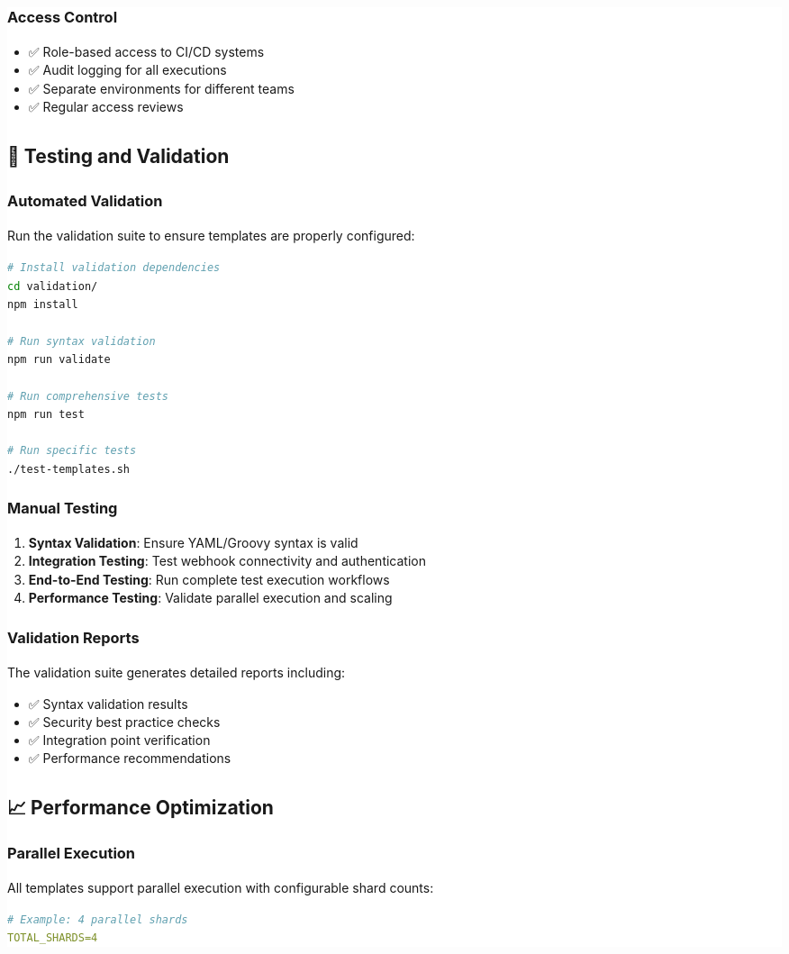 ### Access Control
- ✅ Role-based access to CI/CD systems
- ✅ Audit logging for all executions
- ✅ Separate environments for different teams
- ✅ Regular access reviews

## 🧪 Testing and Validation

### Automated Validation

Run the validation suite to ensure templates are properly configured:

```bash
# Install validation dependencies
cd validation/
npm install

# Run syntax validation
npm run validate

# Run comprehensive tests
npm run test

# Run specific tests
./test-templates.sh
```

### Manual Testing

1. **Syntax Validation**: Ensure YAML/Groovy syntax is valid
2. **Integration Testing**: Test webhook connectivity and authentication
3. **End-to-End Testing**: Run complete test execution workflows
4. **Performance Testing**: Validate parallel execution and scaling

### Validation Reports

The validation suite generates detailed reports including:
- ✅ Syntax validation results
- ✅ Security best practice checks
- ✅ Integration point verification
- ✅ Performance recommendations

## 📈 Performance Optimization

### Parallel Execution

All templates support parallel execution with configurable shard counts:

```yaml
# Example: 4 parallel shards
TOTAL_SHARDS=4
```
